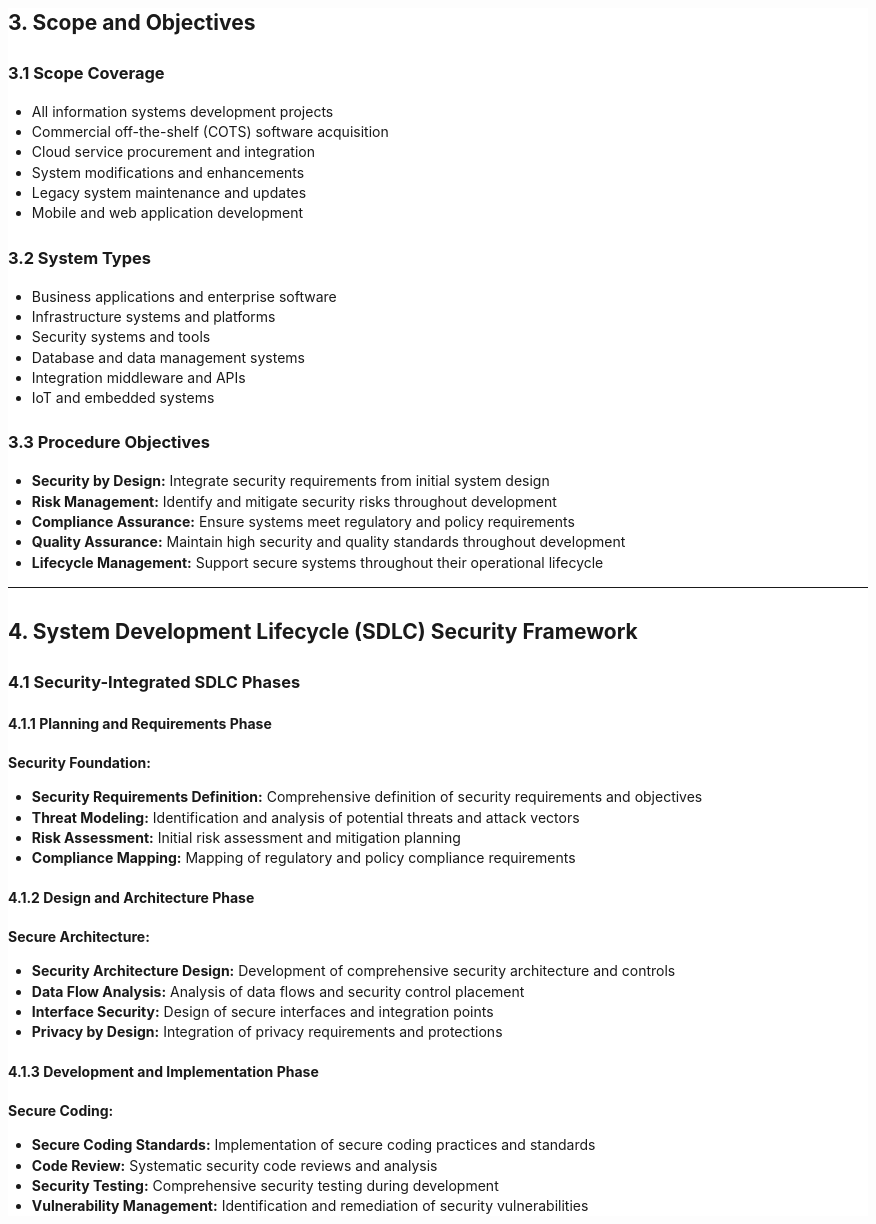 
## 3. Scope and Objectives

### 3.1 Scope Coverage
- All information systems development projects
- Commercial off-the-shelf (COTS) software acquisition
- Cloud service procurement and integration
- System modifications and enhancements
- Legacy system maintenance and updates
- Mobile and web application development

### 3.2 System Types
- Business applications and enterprise software
- Infrastructure systems and platforms
- Security systems and tools
- Database and data management systems
- Integration middleware and APIs
- IoT and embedded systems

### 3.3 Procedure Objectives
- **Security by Design:** Integrate security requirements from initial system design
- **Risk Management:** Identify and mitigate security risks throughout development
- **Compliance Assurance:** Ensure systems meet regulatory and policy requirements
- **Quality Assurance:** Maintain high security and quality standards throughout development
- **Lifecycle Management:** Support secure systems throughout their operational lifecycle

---

## 4. System Development Lifecycle (SDLC) Security Framework

### 4.1 Security-Integrated SDLC Phases

#### 4.1.1 Planning and Requirements Phase
**Security Foundation:**
- **Security Requirements Definition:** Comprehensive definition of security requirements and objectives
- **Threat Modeling:** Identification and analysis of potential threats and attack vectors
- **Risk Assessment:** Initial risk assessment and mitigation planning
- **Compliance Mapping:** Mapping of regulatory and policy compliance requirements

#### 4.1.2 Design and Architecture Phase
**Secure Architecture:**
- **Security Architecture Design:** Development of comprehensive security architecture and controls
- **Data Flow Analysis:** Analysis of data flows and security control placement
- **Interface Security:** Design of secure interfaces and integration points
- **Privacy by Design:** Integration of privacy requirements and protections

#### 4.1.3 Development and Implementation Phase
**Secure Coding:**
- **Secure Coding Standards:** Implementation of secure coding practices and standards
- **Code Review:** Systematic security code reviews and analysis
- **Security Testing:** Comprehensive security testing during development
- **Vulnerability Management:** Identification and remediation of security vulnerabilities
